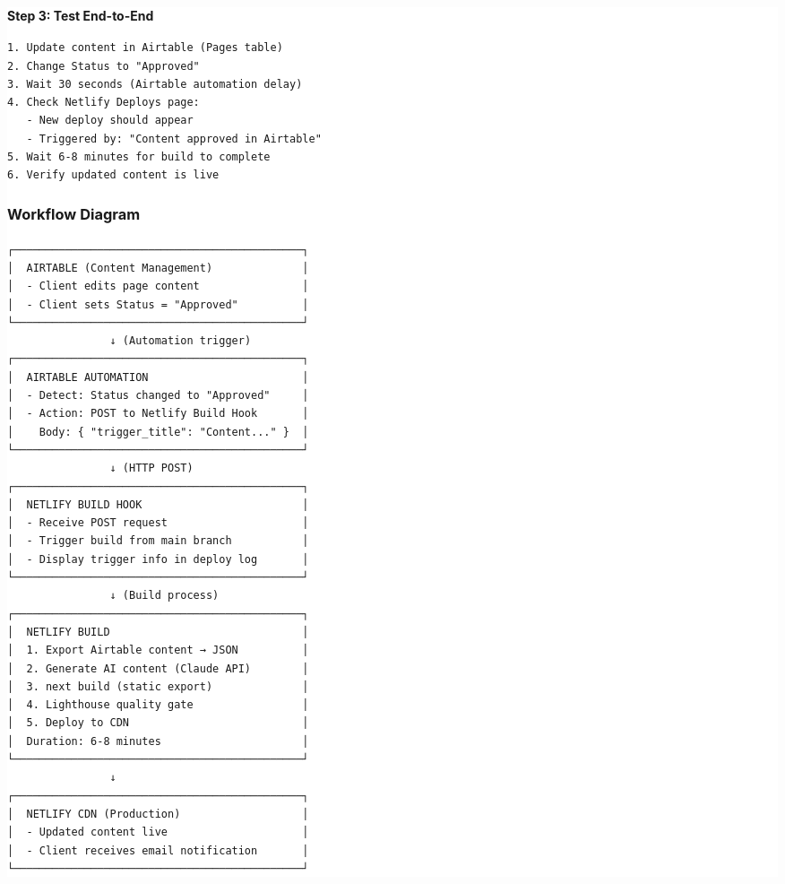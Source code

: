 **Step 3: Test End-to-End**

```
1. Update content in Airtable (Pages table)
2. Change Status to "Approved"
3. Wait 30 seconds (Airtable automation delay)
4. Check Netlify Deploys page:
   - New deploy should appear
   - Triggered by: "Content approved in Airtable"
5. Wait 6-8 minutes for build to complete
6. Verify updated content is live
```

### Workflow Diagram

```
┌─────────────────────────────────────────────┐
│  AIRTABLE (Content Management)              │
│  - Client edits page content                │
│  - Client sets Status = "Approved"          │
└─────────────────────────────────────────────┘
                ↓ (Automation trigger)
┌─────────────────────────────────────────────┐
│  AIRTABLE AUTOMATION                        │
│  - Detect: Status changed to "Approved"     │
│  - Action: POST to Netlify Build Hook       │
│    Body: { "trigger_title": "Content..." }  │
└─────────────────────────────────────────────┘
                ↓ (HTTP POST)
┌─────────────────────────────────────────────┐
│  NETLIFY BUILD HOOK                         │
│  - Receive POST request                     │
│  - Trigger build from main branch           │
│  - Display trigger info in deploy log       │
└─────────────────────────────────────────────┘
                ↓ (Build process)
┌─────────────────────────────────────────────┐
│  NETLIFY BUILD                              │
│  1. Export Airtable content → JSON          │
│  2. Generate AI content (Claude API)        │
│  3. next build (static export)              │
│  4. Lighthouse quality gate                 │
│  5. Deploy to CDN                           │
│  Duration: 6-8 minutes                      │
└─────────────────────────────────────────────┘
                ↓
┌─────────────────────────────────────────────┐
│  NETLIFY CDN (Production)                   │
│  - Updated content live                     │
│  - Client receives email notification       │
└─────────────────────────────────────────────┘
```

